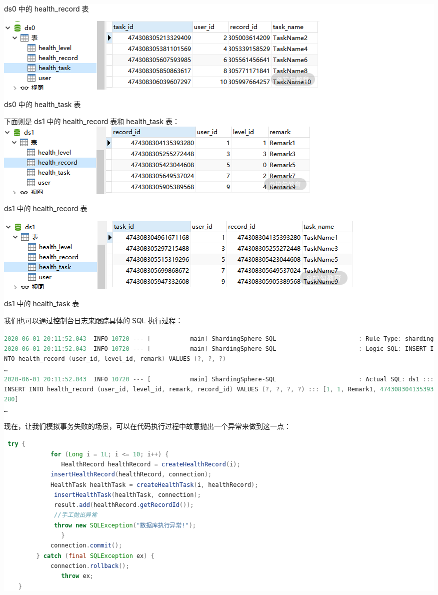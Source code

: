 ds0 中的 health_record 表

![Drawing 3.png](assets/Ciqc1F8MCEuAUA1NAAAuoAPD9w4209.png)

ds0 中的 health_task 表

下面则是 ds1 中的 health_record 表和 health_task 表： ![Drawing 4.png](assets/CgqCHl8MB6SAOFIhAAAoGKuCLOw688.png)

ds1 中的 health_record 表

![Drawing 5.png](assets/Ciqc1F8MCFiAH4szAAAvGNmTj1Y923.png)

ds1 中的 health_task 表

我们也可以通过控制台日志来跟踪具体的 SQL 执行过程：

```cpp
2020-06-01 20:11:52.043  INFO 10720 --- [           main] ShardingSphere-SQL                       : Rule Type: sharding
2020-06-01 20:11:52.043  INFO 10720 --- [           main] ShardingSphere-SQL                       : Logic SQL: INSERT INTO health_record (user_id, level_id, remark) VALUES (?, ?, ?)
…
2020-06-01 20:11:52.043  INFO 10720 --- [           main] ShardingSphere-SQL                       : Actual SQL: ds1 ::: INSERT INTO health_record (user_id, level_id, remark, record_id) VALUES (?, ?, ?, ?) ::: [1, 1, Remark1, 474308304135393280]
…
```

现在，让我们模拟事务失败的场景，可以在代码执行过程中故意抛出一个异常来做到这一点：

```java
 try {
             for (Long i = 1L; i <= 10; i++) {
                HealthRecord healthRecord = createHealthRecord(i);
             insertHealthRecord(healthRecord, connection);
             HealthTask healthTask = createHealthTask(i, healthRecord);
              insertHealthTask(healthTask, connection);
              result.add(healthRecord.getRecordId());
              //手工抛出异常
              throw new SQLException("数据库执行异常!");
                }
             connection.commit();
         } catch (final SQLException ex) {
             connection.rollback();
                throw ex;
    }
```